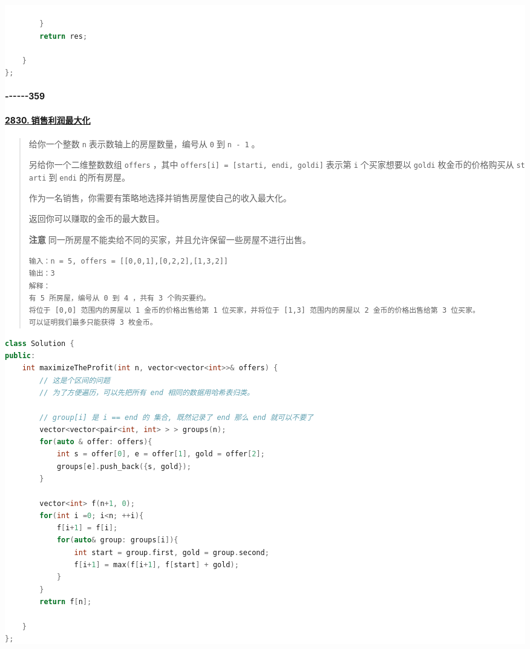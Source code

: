 ```c++

        }
        return res;
        
    }
};
```





#### ------359

#### [2830. 销售利润最大化](https://leetcode.cn/problems/maximize-the-profit-as-the-salesman/)

> 给你一个整数 `n` 表示数轴上的房屋数量，编号从 `0` 到 `n - 1` 。
>
> 另给你一个二维整数数组 `offers` ，其中 `offers[i] = [starti, endi, goldi]` 表示第 `i` 个买家想要以 `goldi` 枚金币的价格购买从 `starti` 到 `endi` 的所有房屋。
>
> 作为一名销售，你需要有策略地选择并销售房屋使自己的收入最大化。
>
> 返回你可以赚取的金币的最大数目。
>
> **注意** 同一所房屋不能卖给不同的买家，并且允许保留一些房屋不进行出售。
>
> 
>
> ```
> 输入：n = 5, offers = [[0,0,1],[0,2,2],[1,3,2]]
> 输出：3
> 解释：
> 有 5 所房屋，编号从 0 到 4 ，共有 3 个购买要约。
> 将位于 [0,0] 范围内的房屋以 1 金币的价格出售给第 1 位买家，并将位于 [1,3] 范围内的房屋以 2 金币的价格出售给第 3 位买家。
> 可以证明我们最多只能获得 3 枚金币。
> ```

```c++
class Solution {
public:
    int maximizeTheProfit(int n, vector<vector<int>>& offers) {
        // 这是个区间的问题
        // 为了方便遍历，可以先把所有 end 相同的数据用哈希表归类。

        // group[i] 是 i == end 的 集合, 既然记录了 end 那么 end 就可以不要了
        vector<vector<pair<int, int> > > groups(n);
        for(auto & offer: offers){
            int s = offer[0], e = offer[1], gold = offer[2];
            groups[e].push_back({s, gold}); 
        }

        vector<int> f(n+1, 0);
        for(int i =0; i<n; ++i){
            f[i+1] = f[i];
            for(auto& group: groups[i]){
                int start = group.first, gold = group.second;
                f[i+1] = max(f[i+1], f[start] + gold);
            }
        }
        return f[n];
        
    }
};
```
